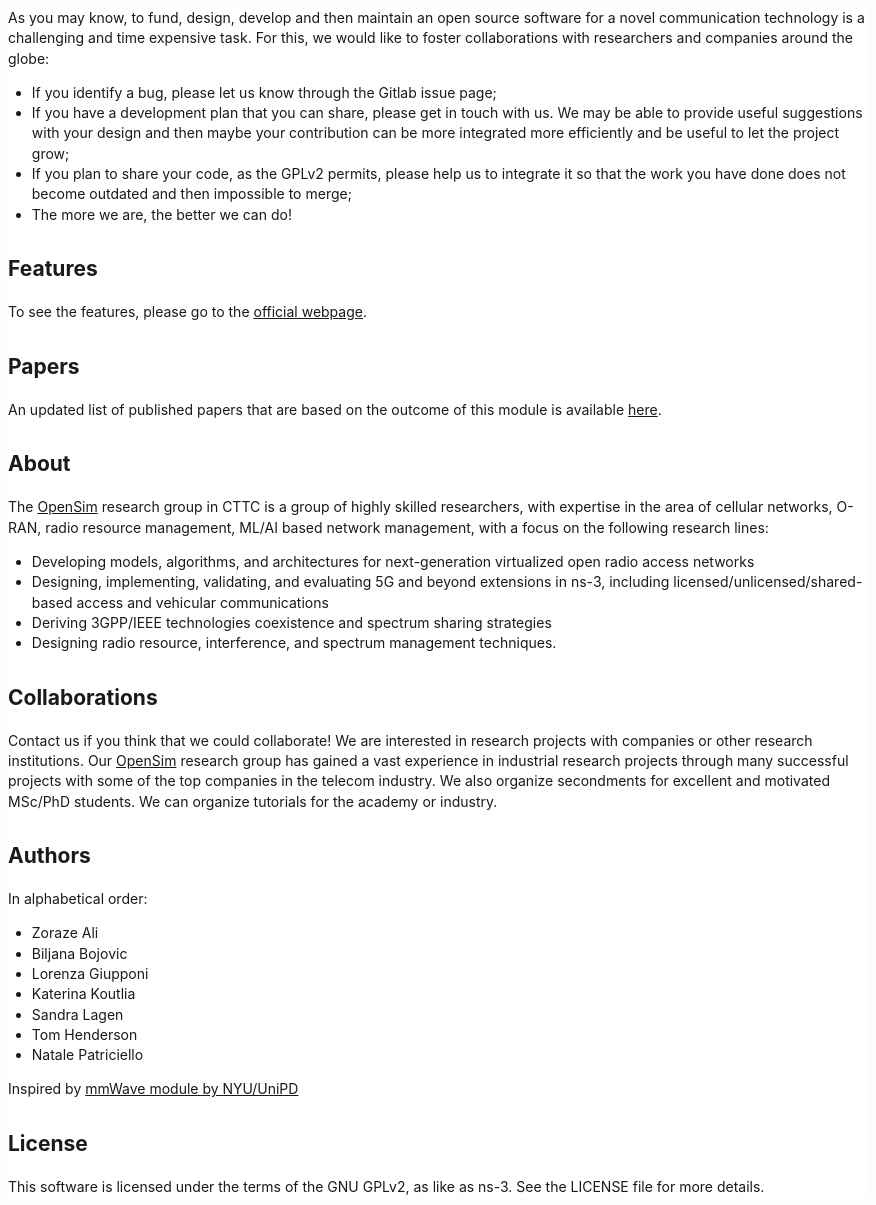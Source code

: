 As you may know, to fund, design, develop and then maintain an
open source software for a novel communication technology is a
challenging and time expensive task. For this, we would like to
foster collaborations with researchers and companies around the globe:

- If you identify a bug, please let us know through the Gitlab issue page;
- If you have a development plan that you can share, please get in touch with us.
We may be able to provide useful suggestions with your design and then maybe your
contribution can be more integrated more efficiently and be useful to let the project grow;
- If you plan to share your code, as the GPLv2 permits, please help us to
integrate it so that the work you have done does not become outdated
and then impossible to merge;
- The more we are, the better we can do!

## Features

To see the features, please go to the [official webpage](https://5g-lena.cttc.es/features/).

## Papers

An updated list of published papers that are based on the outcome of this
module is available
[here](https://5g-lena.cttc.es/papers/).

## About

The [OpenSim](https://www.cttc.cat/open-simulations-opensim/) research group in CTTC is a group of highly skilled researchers, with expertise in the area of cellular networks, O-RAN, radio resource management, ML/AI based network management, with a focus on the following research lines:

- Developing models, algorithms, and architectures for next-generation virtualized open radio access networks
- Designing, implementing, validating, and evaluating 5G and beyond extensions in ns-3, including licensed/unlicensed/shared-based access and vehicular communications
- Deriving 3GPP/IEEE technologies coexistence and spectrum sharing strategies
- Designing radio resource, interference, and spectrum management techniques.

## Collaborations

Contact us if you think that we could collaborate! We are interested in research projects with companies or other research institutions. Our [OpenSim](https://www.cttc.cat/open-simulations-opensim/) research group has gained a vast experience in industrial research projects through many successful projects with some of the top companies in the telecom industry. We also organize secondments for excellent and motivated MSc/PhD students. We can organize tutorials for the academy or industry.

## Authors ##

In alphabetical order:

- Zoraze Ali
- Biljana Bojovic
- Lorenza Giupponi
- Katerina Koutlia
- Sandra Lagen
- Tom Henderson
- Natale Patriciello

Inspired by [mmWave module by NYU/UniPD](https://github.com/nyuwireless-unipd/ns3-mmwave)

## License ##

This software is licensed under the terms of the GNU GPLv2, as like as ns-3.
See the LICENSE file for more details.
